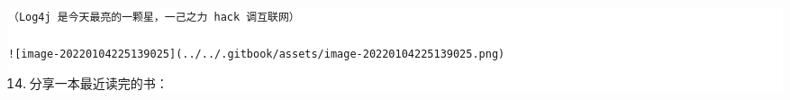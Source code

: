     （Log4j 是今天最亮的一颗星，一己之力 hack 调互联网）

    ![image-20220104225139025](../../.gitbook/assets/image-20220104225139025.png)
14. 分享一本最近读完的书：
